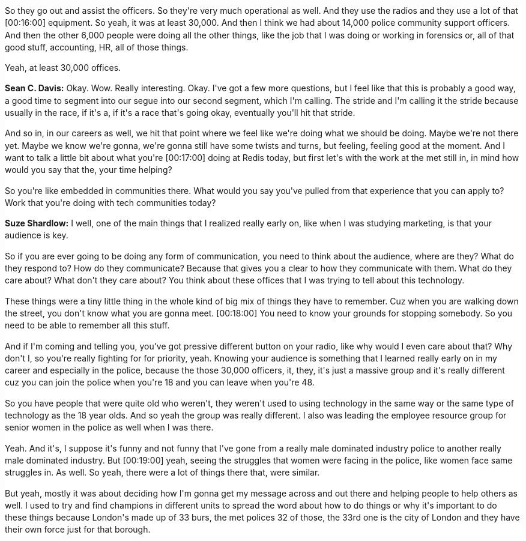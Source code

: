 So they go out and assist the officers. So they're very much operational as well. And they use the radios and they use a lot of that [00:16:00] equipment. So yeah, it was at least 30,000. And then I think we had about 14,000 police community support officers. And then the other 6,000 people were doing all the other things, like the job that I was doing or working in forensics or, all of that good stuff, accounting, HR, all of those things.

Yeah, at least 30,000 offices.

**Sean C. Davis:** Okay. Wow. Really interesting. Okay. I've got a few more questions, but I feel like that this is probably a good way, a good time to segment into our segue into our second segment, which I'm calling. The stride and I'm calling it the stride because usually in the race, if it's a, if it's a race that's going okay, eventually you'll hit that stride.

And so in, in our careers as well, we hit that point where we feel like we're doing what we should be doing. Maybe we're not there yet. Maybe we know we're gonna, we're gonna still have some twists and turns, but feeling, feeling good at the moment. And I want to talk a little bit about what you're [00:17:00] doing at Redis today, but first let's with the work at the met still in, in mind how would you say that the, your time helping?

So you're like embedded in communities there. What would you say you've pulled from that experience that you can apply to? Work that you're doing with tech communities today?

**Suze Shardlow:** I well, one of the main things that I realized really early on, like when I was studying marketing, is that your audience is key.

So if you are ever going to be doing any form of communication, you need to think about the audience, where are they? What do they respond to? How do they communicate? Because that gives you a clear to how they communicate with them. What do they care about? What don't they care about? You think about these offices that I was trying to tell about this technology.

These things were a tiny little thing in the whole kind of big mix of things they have to remember. Cuz when you are walking down the street, you don't know what you are gonna meet. [00:18:00] You need to know your grounds for stopping somebody. So you need to be able to remember all this stuff.

And if I'm coming and telling you, you've got pressive different button on your radio, like why would I even care about that? Why don't I, so you're really fighting for for priority, yeah. Knowing your audience is something that I learned really early on in my career and especially in the police, because the those 30,000 officers, it, they, it's just a massive group and it's really different cuz you can join the police when you're 18 and you can leave when you're 48.

So you have people that were quite old who weren't, they weren't used to using technology in the same way or the same type of technology as the 18 year olds. And so yeah the group was really different. I also was leading the employee resource group for senior women in the police as well when I was there.

Yeah. And it's, I suppose it's funny and not funny that I've gone from a really male dominated industry police to another really male dominated industry. But [00:19:00] yeah, seeing the struggles that women were facing in the police, like women face same struggles in. As well. So yeah, there were a lot of things there that, were similar.

But yeah, mostly it was about deciding how I'm gonna get my message across and out there and helping people to help others as well. I used to try and find champions in different units to spread the word about how to do things or why it's important to do these things because London's made up of 33 burs, the met polices 32 of those, the 33rd one is the city of London and they have their own force just for that borough.
